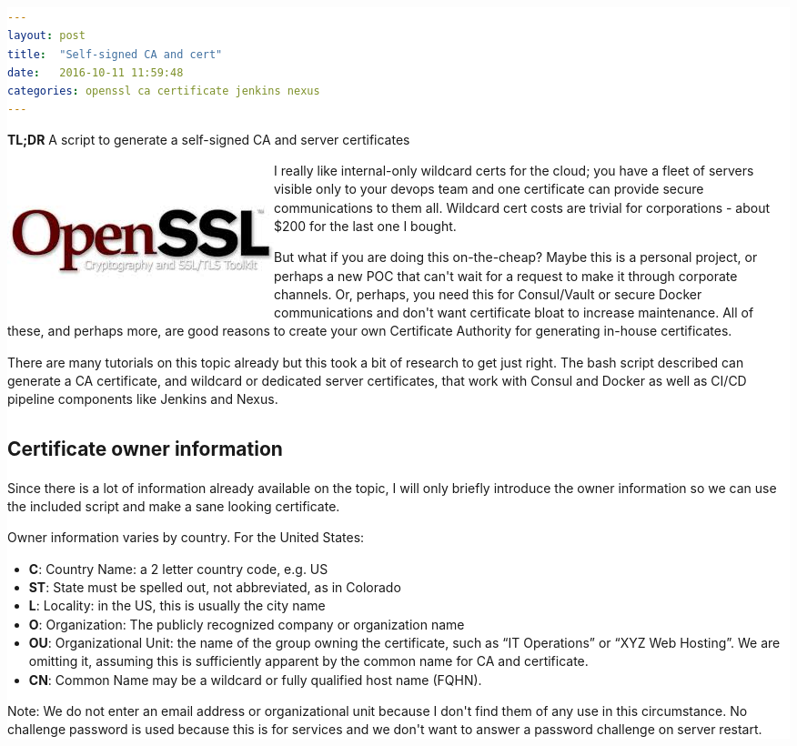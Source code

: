 ```yaml
---
layout: post
title:  "Self-signed CA and cert"
date:   2016-10-11 11:59:48
categories: openssl ca certificate jenkins nexus
---
```


**TL;DR** A script to generate a self-signed CA and server certificates

<img style="float: left;" src="/images/logo/openssl.jpeg">

I really like internal-only wildcard certs for the cloud; you have a fleet of servers visible only to your devops team and one certificate can provide secure communications to them all. Wildcard cert costs are trivial for corporations - about $200 for the last one I bought. 

But what if you are doing this on-the-cheap? Maybe this is a personal project, or perhaps a new POC that can't wait for a request to make it through corporate channels. Or, perhaps, you need this for Consul/Vault or secure Docker communications and don't want certificate bloat to increase maintenance. All of these, and perhaps more, are good reasons to create your own Certificate Authority for generating in-house certificates.

There are many tutorials on this topic already but this took a bit of research to get just right. The bash script described can generate a CA certificate, and wildcard or dedicated server certificates, that work with Consul and Docker as well as CI/CD pipeline components like Jenkins and Nexus.

## Certificate owner information

Since there is a lot of information already available on the topic, I will only briefly introduce the owner information so we can use the included script and make a sane looking certificate. 

Owner information varies by country. For the United States:

- **C**: Country Name: a 2 letter country code, e.g. US
- **ST**: State must be spelled out, not abbreviated, as in Colorado
- **L**: Locality: in the US, this is usually the city name
- **O**: Organization: The publicly recognized company or organization name
- **OU**: Organizational Unit: the name of the group owning the certificate, such as “IT Operations” or “XYZ Web Hosting”. We are omitting it, assuming this is sufficiently apparent by the common name for CA and certificate.
- **CN**: Common Name may be a wildcard or fully qualified host name (FQHN).   

Note: We do not enter an email address or organizational unit because I don't find them of any use in this circumstance. No challenge password is used because this is for services and we don't want to answer a password challenge on server restart.
